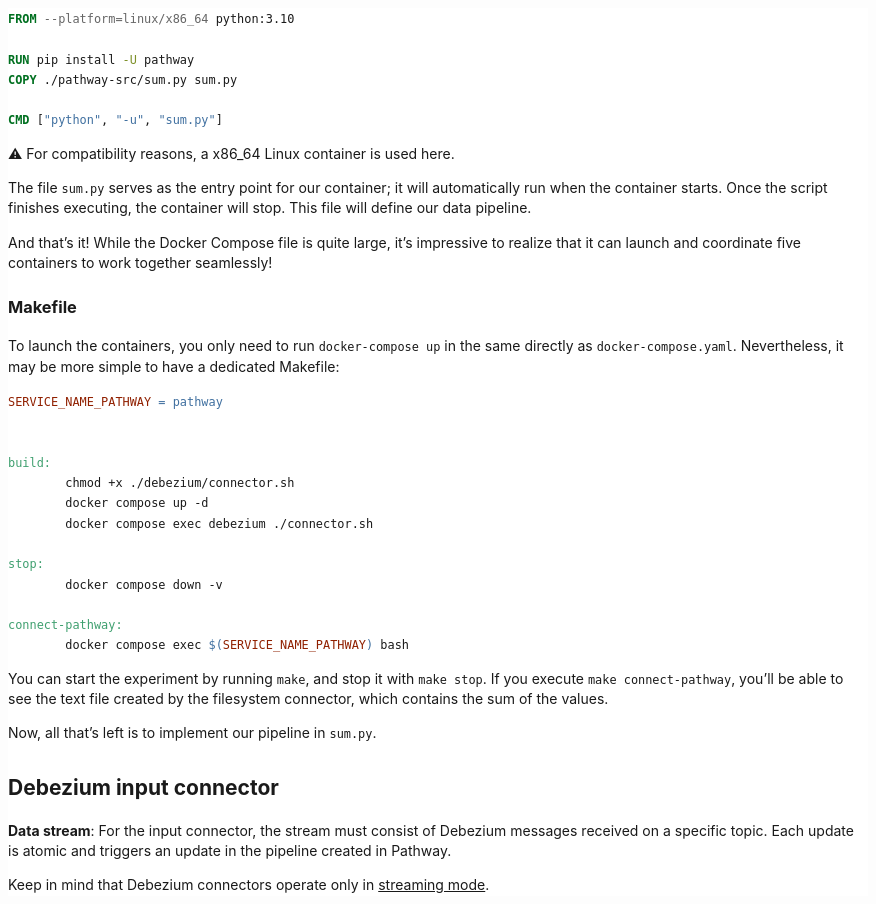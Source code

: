 ```DockerFile [./pathway-src/Dockerfile]
FROM --platform=linux/x86_64 python:3.10

RUN pip install -U pathway
COPY ./pathway-src/sum.py sum.py

CMD ["python", "-u", "sum.py"]
```

⚠️ For compatibility reasons, a x86_64 Linux container is used here.

The file `sum.py` serves as the entry point for our container; it will automatically run when the container starts. Once the script finishes executing, the container will stop. This file will define our data pipeline.

And that’s it! While the Docker Compose file is quite large, it’s impressive to realize that it can launch and coordinate five containers to work together seamlessly!

### Makefile

To launch the containers, you only need to run `docker-compose up` in the same directly as `docker-compose.yaml`.
Nevertheless, it may be more simple to have a dedicated Makefile:

```Makefile [./Makefile]
SERVICE_NAME_PATHWAY = pathway


build:
        chmod +x ./debezium/connector.sh
        docker compose up -d
        docker compose exec debezium ./connector.sh

stop:
        docker compose down -v

connect-pathway:
        docker compose exec $(SERVICE_NAME_PATHWAY) bash
```

You can start the experiment by running `make`, and stop it with `make stop`. If you execute `make connect-pathway`, you’ll be able to see the text file created by the filesystem connector, which contains the sum of the values.

Now, all that’s left is to implement our pipeline in `sum.py`.

## Debezium input connector

**Data stream**:
For the input connector, the stream must consist of Debezium messages received on a specific topic. Each update is atomic and triggers an update in the pipeline created in Pathway.

Keep in mind that Debezium connectors operate only in [streaming mode](/developers/user-guide/introduction/streaming-and-static-modes).
